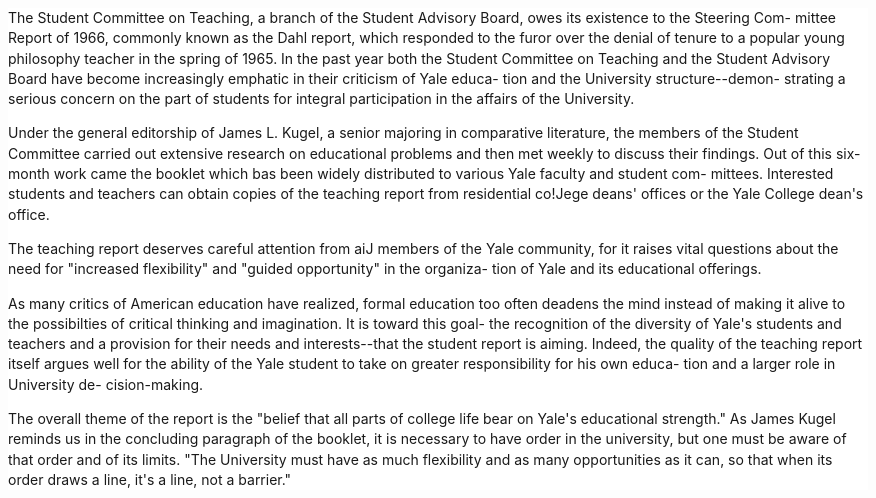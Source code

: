 The Student Committee on Teaching, a 
branch of the Student Advisory Board, 
owes its existence to the Steering Com-
mittee Report of 1966, commonly known 
as the Dahl report, which responded to the 
furor over the denial of tenure to a popular 
young philosophy teacher in the spring of 
1965. In the past year both the Student 
Committee on Teaching and the Student 
Advisory Board have become increasingly 
emphatic in their criticism of Yale educa-
tion and the University structure--demon-
strating a serious concern on the part of 
students for integral participation in the 
affairs of the University. 

Under the general editorship of James 
L. Kugel, a senior majoring in comparative 
literature, the members of the Student 
Committee carried out extensive research 
on educational problems and then met 
weekly to discuss their findings. Out of 
this six-month work came the booklet 
which bas been widely distributed to 
various Yale faculty and student com-
mittees. Interested students and teachers 
can obtain copies of the teaching report 
from residential co!Jege deans' offices or 
the Yale College dean's office. 

The teaching report deserves careful 
attention from aiJ members of the Yale 
community, for it raises vital questions 
about the need for "increased flexibility" 
and "guided opportunity" in the organiza-
tion of Yale and its educational offerings. 

As many critics of American education 
have realized, formal education too often 
deadens the mind instead of making it 
alive to the possibilties of critical thinking 
and imagination. It is toward this goal-
the recognition of the diversity of Yale's 
students and teachers and a provision for 
their needs and interests--that the student 
report is aiming. Indeed, the quality of the 
teaching report itself argues well for the 
ability of the Yale student to take on 
greater responsibility for his own educa-
tion and a larger role in University de-
cision-making. 

The overall theme of the report is the 
"belief that all parts of college life bear 
on Yale's educational strength." As James 
Kugel reminds us in the concluding 
paragraph of the booklet, it is necessary 
to have order in the university, but one 
must be aware of that order and of its 
limits. "The University must have as much 
flexibility and as many opportunities as it 
can, so that when its order draws a line, it's 
a line, not a barrier." 

